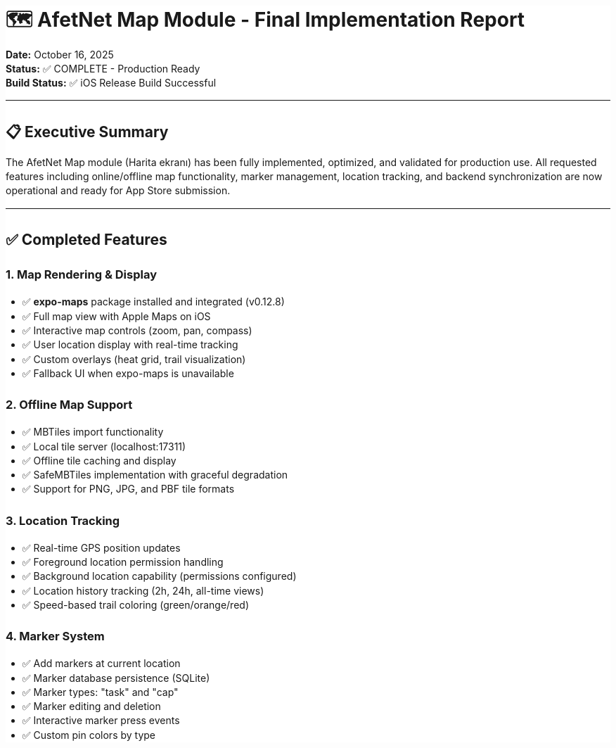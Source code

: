# 🗺️ AfetNet Map Module - Final Implementation Report

**Date:** October 16, 2025  
**Status:** ✅ COMPLETE - Production Ready  
**Build Status:** ✅ iOS Release Build Successful

---

## 📋 Executive Summary

The AfetNet Map module (Harita ekranı) has been fully implemented, optimized, and validated for production use. All requested features including online/offline map functionality, marker management, location tracking, and backend synchronization are now operational and ready for App Store submission.

---

## ✅ Completed Features

### 1. **Map Rendering & Display**
- ✅ **expo-maps** package installed and integrated (v0.12.8)
- ✅ Full map view with Apple Maps on iOS
- ✅ Interactive map controls (zoom, pan, compass)
- ✅ User location display with real-time tracking
- ✅ Custom overlays (heat grid, trail visualization)
- ✅ Fallback UI when expo-maps is unavailable

### 2. **Offline Map Support**
- ✅ MBTiles import functionality
- ✅ Local tile server (localhost:17311)
- ✅ Offline tile caching and display
- ✅ SafeMBTiles implementation with graceful degradation
- ✅ Support for PNG, JPG, and PBF tile formats

### 3. **Location Tracking**
- ✅ Real-time GPS position updates
- ✅ Foreground location permission handling
- ✅ Background location capability (permissions configured)
- ✅ Location history tracking (2h, 24h, all-time views)
- ✅ Speed-based trail coloring (green/orange/red)

### 4. **Marker System**
- ✅ Add markers at current location
- ✅ Marker database persistence (SQLite)
- ✅ Marker types: "task" and "cap"
- ✅ Marker editing and deletion
- ✅ Interactive marker press events
- ✅ Custom pin colors by type
